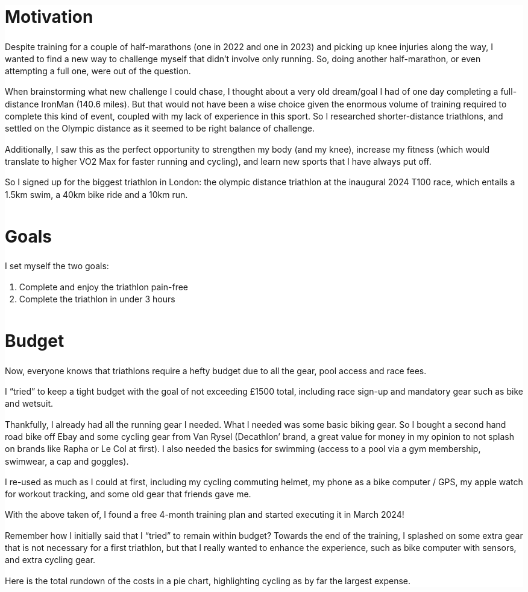 

# Motivation

Despite training for a couple of half-marathons (one in 2022 and one in 2023) and picking up knee injuries along the way, I wanted to find a new way to challenge myself that didn’t involve only running. So, doing another half-marathon, or even attempting a full one, were out of the question.

When brainstorming what new challenge I could chase, I thought about a very old dream/goal I had of one day completing a full-distance IronMan (140.6 miles). But that would not have been a wise choice given the enormous volume of training required to complete this kind of event, coupled with my lack of experience in this sport. So I researched shorter-distance triathlons, and settled on the Olympic distance as it seemed to be right balance of challenge.

Additionally, I saw this as the perfect opportunity to strengthen my body (and my knee), increase my fitness (which would translate to higher VO2 Max for faster running and cycling), and learn new sports that I have always put off.

So I signed up for the biggest triathlon in London: the olympic distance triathlon at the inaugural 2024 T100 race, which entails a 1.5km swim, a 40km bike ride and a 10km run.

# Goals

I set myself the two goals:

1. Complete and enjoy the triathlon pain-free
2. Complete the triathlon in under 3 hours


# Budget

Now, everyone knows that triathlons require a hefty budget due to all the gear, pool access and race fees.

I “tried” to keep a tight budget with the goal of not exceeding £1500 total, including race sign-up and mandatory gear such as bike and wetsuit.

Thankfully, I already had all the running gear I needed. What I needed was some basic biking gear. So I bought a second hand road bike off Ebay and some cycling gear from Van Rysel (Decathlon’ brand, a great value for money in my opinion to not splash on brands like Rapha or Le Col at first). I also needed the basics for swimming (access to a pool via a gym membership, swimwear, a cap and goggles).

I re-used as much as I could at first, including my cycling commuting helmet, my phone as a bike computer / GPS, my apple watch for workout tracking, and some old gear that friends gave me.

With the above taken of, I found a free 4-month training plan and started executing it in March 2024!

Remember how I initially said that I “tried” to remain within budget? Towards the end of the training, I splashed on some extra gear that is not necessary for a first triathlon, but that I really wanted to enhance the experience, such as bike computer with sensors, and extra cycling gear.

Here is the total rundown of the costs in a pie chart, highlighting cycling as by far the largest expense.
